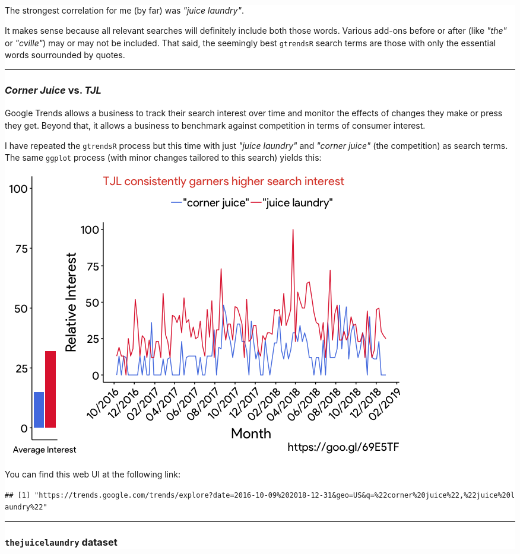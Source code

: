 The strongest correlation for me (by far) was *"juice laundry"*.

It makes sense because all relevant searches will definitely include both those words. Various add-ons before or after (like *"the"* or *"cville"*) may or may not be included. That said, the seemingly best `gtrendsR` search terms are those with only the essential words sourrounded by quotes.

------------------------------------------------------------------------

### *Corner Juice* vs. *TJL*

Google Trends allows a business to track their search interest over time and monitor the effects of changes they make or press they get. Beyond that, it allows a business to benchmark against competition in terms of consumer interest.

I have repeated the `gtrendsR` process but this time with just *"juice laundry"* and *"corner juice"* (the competition) as search terms. The same `ggplot` process (with minor changes tailored to this search) yields this:

![](google-trends-guide_files/figure-markdown_github/tjl-vs-cj-ui-replication-1.png)

You can find this web UI at the following link:

    ## [1] "https://trends.google.com/trends/explore?date=2016-10-09%202018-12-31&geo=US&q=%22corner%20juice%22,%22juice%20laundry%22"

------------------------------------------------------------------------

### `thejuicelaundry` dataset
